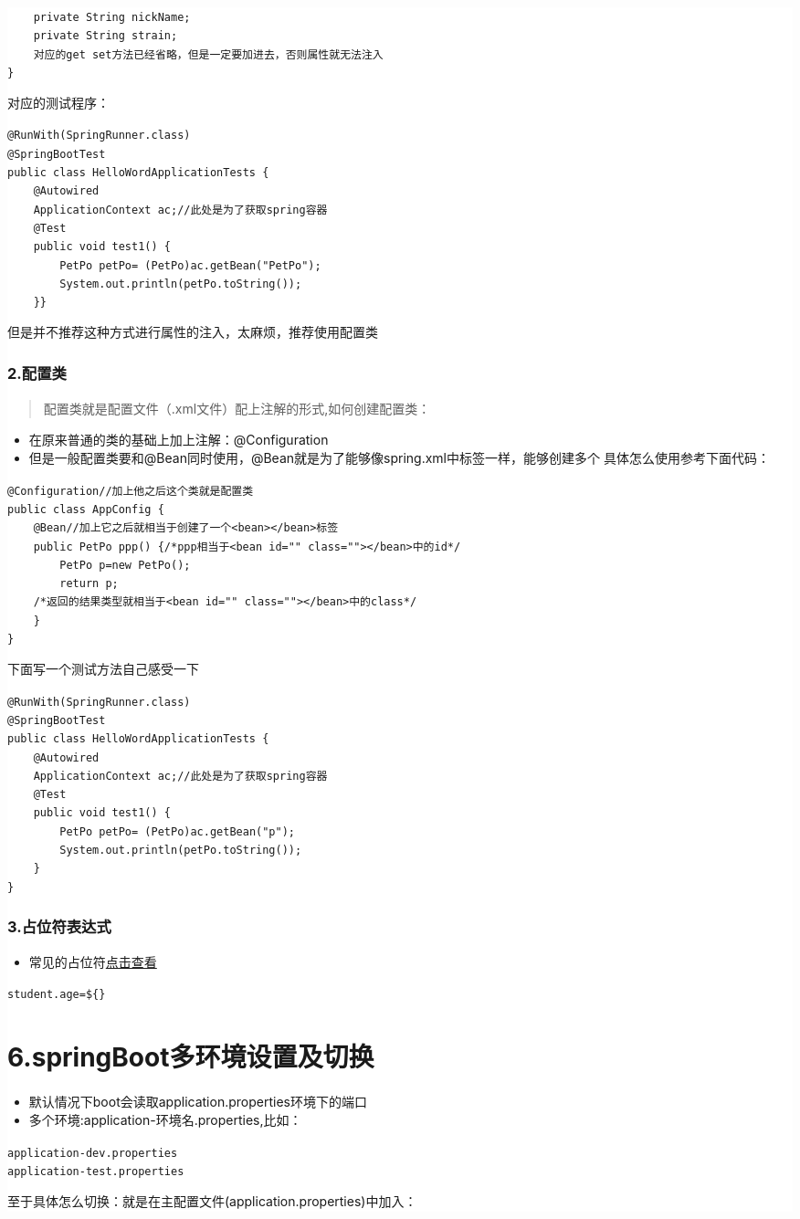 ```
	private String nickName;
	private String strain;
	对应的get set方法已经省略，但是一定要加进去，否则属性就无法注入
}
```
对应的测试程序：
```
@RunWith(SpringRunner.class)
@SpringBootTest
public class HelloWordApplicationTests {
	@Autowired
	ApplicationContext ac;//此处是为了获取spring容器
	@Test
	public void test1() {
		PetPo petPo= (PetPo)ac.getBean("PetPo");
		System.out.println(petPo.toString());
	}}
```
但是并不推荐这种方式进行属性的注入，太麻烦，推荐使用配置类
### 2.配置类
>配置类就是配置文件（.xml文件）配上注解的形式,如何创建配置类：
* 在原来普通的类的基础上加上注解：@Configuration
* 但是一般配置类要和@Bean同时使用，@Bean就是为了能够像spring.xml中<bean></bean>标签一样，能够创建多个
具体怎么使用参考下面代码：
```
@Configuration//加上他之后这个类就是配置类
public class AppConfig {
	@Bean//加上它之后就相当于创建了一个<bean></bean>标签
	public PetPo ppp() {/*ppp相当于<bean id="" class=""></bean>中的id*/
		PetPo p=new PetPo();
		return p;
	/*返回的结果类型就相当于<bean id="" class=""></bean>中的class*/
	}
}
```
下面写一个测试方法自己感受一下
```
@RunWith(SpringRunner.class)
@SpringBootTest
public class HelloWordApplicationTests {
	@Autowired
	ApplicationContext ac;//此处是为了获取spring容器
	@Test
	public void test1() {
		PetPo petPo= (PetPo)ac.getBean("p");
		System.out.println(petPo.toString());
	}
}
```
### 3.占位符表达式
* 常见的占位符[点击查看](https://pan.baidu.com/s/1rAg10AWjiagHs_15poeWCA)
```
student.age=${}
```
# 6.springBoot多环境设置及切换
* 默认情况下boot会读取application.properties环境下的端口
* 多个环境:application-环境名.properties,比如：
```
application-dev.properties
application-test.properties
```
至于具体怎么切换：就是在主配置文件(application.properties)中加入：